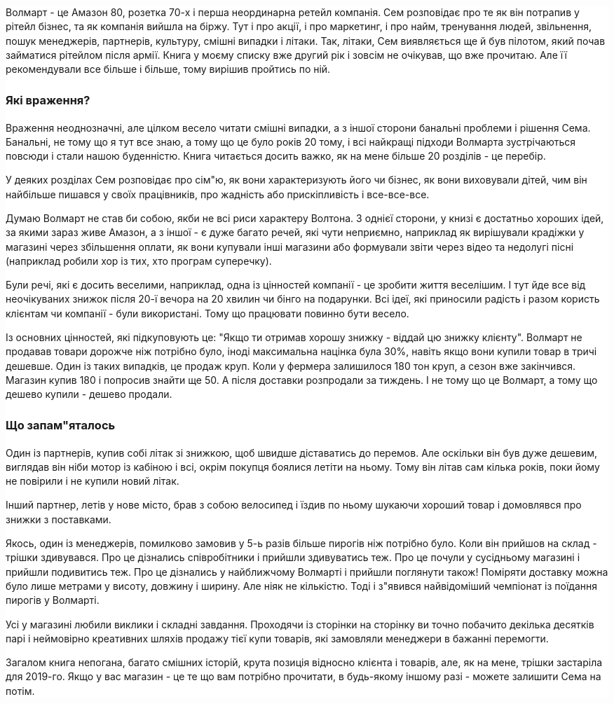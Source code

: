 Волмарт - це Амазон 80, розетка 70-х і перша неординарна ретейл компанія. Сем розповідає про те як він потрапив у рітейл бізнес, та як компанія вийшла на біржу.
Тут і про акції, і про маркетинг, і про найм, тренування людей, звільнення, пошук менеджерів, партнерів, культуру, смішні випадки і літаки. Так, літаки, Сем виявляється ще й був пілотом, який почав займатися рітейлом після армії.
Книга у моєму списку вже другий рік і зовсім не очікував, що вже прочитаю. Але її рекомендували все більше і більше, тому вирішив пройтись по ній.

### Які враження?

Враження неоднозначні, але цілком весело читати смішні випадки, а з іншої сторони банальні проблеми і рішення Сема. Банальні, не тому що я тут все знаю, а тому що це було років 20 тому, і всі найкращі підходи Волмарта зустрічаються повсюди і стали нашою буденністю.
Книга читається досить важко, як на мене більше 20 розділів - це перебір. 

У деяких розділах Сем розповідає про сім"ю, як вони характеризують його чи бізнес, як вони виховували дітей, чим він найбільше пишався у своїх працівників, про жадність або прискіпливість і все-все-все.

Думаю Волмарт не став би собою, якби не всі риси характеру Волтона. З однієї сторони, у книзі є достатньо хороших ідей, за якими зараз живе Амазон, а з іншої - є дуже багато речей, які чути неприємно, наприклад як вирішували крадіжки у магазині через збільшення оплати, як вони купували інші магазини або формували звіти через відео та недолугі пісні (наприклад робили хор із тих, хто програм суперечку).

Були речі, які є досить веселими, наприклад, одна із цінностей компанії - це зробити життя веселішим. І тут йде все від неочікуваних знижок після 20-ї вечора на 20 хвилин чи бінго на подарунки. Всі ідеї, які приносили радість і разом користь клієнтам чи компанії - були використані. Тому що працювати повинно бути весело.

Із основних цінностей, які підкуповують це: "Якщо ти отримав хорошу знижку - віддай цю знижку клієнту". Волмарт не продавав товари дорожче ніж потрібно було, іноді максимальна націнка була 30%, навіть якщо вони купили товар в тричі дешевше. Один із таких випадків, це продаж круп. Коли у фермера залишилося 180 тон круп, а сезон вже закінчився. Магазин купив 180 і попросив знайти ще 50. А після доставки розпродали за тиждень. І не тому що це Волмарт, а тому що дешево купили - дешево продали.


### Що запам"яталось

Один із партнерів, купив собі літак зі знижкою, щоб швидше діставатись до перемов. Але оскільки він був дуже дешевим, виглядав він ніби мотор із кабіною і всі, окрім покупця боялися летіти на ньому. Тому він літав сам кілька років, поки йому не повірили і не купили новий літак.

Інший партнер, летів у нове місто, брав з собою велосипед і їздив по ньому шукаючи хороший товар і домовлявся про знижки з поставками.

Якось, один із менеджерів, помилково замовив у 5-ь разів більше пирогів ніж потрібно було. Коли він прийшов на склад - трішки здивувався. Про це дізнались співробітники і прийшли здивуватись теж. Про це почули у сусідньому магазині і прийшли подивитись теж. Про це дізнались у найближчому Волмарті і прийшли поглянути також! Поміряти доставку можна було лише метрами у висоту, довжину і ширину. Але ніяк не кількістю.
Тоді і з"явився найвідоміший чемпіонат із поїдання пирогів у Волмарті. 

Усі у магазині любили виклики і складні завдання. Проходячи із сторінки на сторінку ви точно побачито декілька десятків парі і неймовірно креативних шляхів продажу тієї купи товарів, які замовляли менеджери в бажанні перемогти.

Загалом книга непогана, багато смішних історій, крута позиція відносно клієнта і товарів, але, як на мене, трішки застаріла для 2019-го. Якщо у вас магазин - це те що вам потрібно прочитати, в будь-якому іншому разі - можете залишити Сема на потім.




